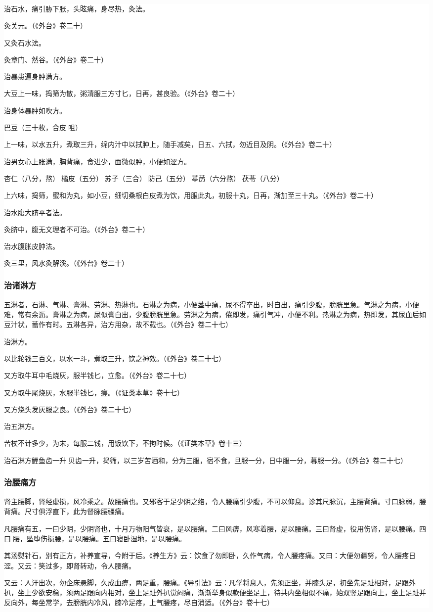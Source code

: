 治石水，痛引胁下胀，头眩痛，身尽热，灸法。  

灸关元。（《外台》卷二十）  

又灸石水法。  

灸章门、然谷。（《外台》卷二十）  

治暴患遍身肿满方。  

大豆上一味，捣筛为散，粥清服三方寸匕，日再，甚良验。（《外台》卷二十）  

治身体暴肿如吹方。  

巴豆（三十枚，合皮 咀）  

上一味，以水五升，煮取三升，绵内汁中以拭肿上，随手减矣，日五、六拭，勿近目及阴。（《外台》卷二十）  

治男女心上胀满，胸背痛，食进少，面微似肿，小便如涩方。  

杏仁（八分，熬） 橘皮（五分） 苏子（三合） 防己（五分） 葶苈（六分熬） 茯苓（八分）  

上六味，捣筛，蜜和为丸，如小豆，细切桑根白皮煮为饮，用服此丸，初服十丸，日再，渐加至三十丸。（《外台》卷二十）  

治水腹大脐平者法。  

灸脐中，腹无文理者不可治。（《外台》卷二十）  

治水腹胀皮肿法。  

灸三里，风水灸解溪。（《外台》卷二十）  

### 治诸淋方  

五淋者，石淋、气淋、膏淋、劳淋、热淋也。石淋之为病，小便茎中痛，尿不得卒出，时自出，痛引少腹，膀胱里急。气淋之为病，小便难，常有余沥。膏淋之为病，尿似膏白出，少腹膀胱里急。劳淋之为病，倦即发，痛引气冲，小便不利。热淋之为病，热即发，其尿血后如豆汁状，蓄作有时。五淋各异，治方用杂，故不载也。（《外台》卷二十七）  

治淋方。  

以比轮钱三百文，以水一斗，煮取三升，饮之神效。（《外台》卷二十七）  

又方取牛耳中毛烧灰，服半钱匕，立愈。（《外台》卷二十七）  

又方取牛尾烧灰，水服半钱匕，瘥。（《证类本草》卷十七）  

又方烧头发灰服之良。（《外台》卷二十七）  

治五淋方。  

苦杖不计多少，为末，每服二钱，用饭饮下，不拘时候。（《证类本草》卷十三）  

治石淋方鲤鱼齿一升 贝齿一升，捣筛，以三岁苦酒和，分为三服，宿不食，旦服一分，日中服一分，暮服一分。（《外台》卷二十七）  

### 治腰痛方  

肾主腰脚，肾经虚损，风冷乘之。故腰痛也。又邪客于足少阴之络，令人腰痛引少腹，不可以仰息。诊其尺脉沉，主腰背痛。寸口脉弱，腰背痛。尺寸俱浮直下，此为督脉腰疆痛。  

凡腰痛有五，一曰少阴，少阴肾也，十月万物阳气皆衰，是以腰痛。二曰风痹，风寒着腰，是以腰痛。三曰肾虚，役用伤肾，是以腰痛。四曰 腰，坠堕伤损腰，是以腰痛。五曰寝卧湿地，是以腰痛。  

其汤熨针石，别有正方，补养宣导，今附于后。《养生方》云：饮食了勿即卧，久作气病，令人腰疼痛。又曰：大便勿疆努，令人腰疼日涩。又云：笑过多，即肾转动，令人腰痛。  

又云：人汗出次，勿企床悬脚，久成血痹，两足重，腰痛。《导引法》云：凡学将息人，先须正坐，并膝头足，初坐先足趾相对，足跟外扒，坐上少欲安稳，须两足跟向内相对，坐上足趾外扒觉闷痛，渐渐举身似款便坐足上，待共内坐相似不痛，始双竖足跟向上，坐上足趾并反向外，每坐常学，去膀胱内冷风，膝冷足疼，上气腰疼，尽自消适。（《外台》卷十七）  
